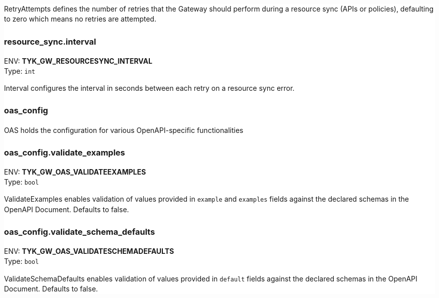 RetryAttempts defines the number of retries that the Gateway
should perform during a resource sync (APIs or policies), defaulting
to zero which means no retries are attempted.

### resource_sync.interval
ENV: <b>TYK_GW_RESOURCESYNC_INTERVAL</b><br />
Type: `int`<br />

Interval configures the interval in seconds between each retry on a resource sync error.

### oas_config
OAS holds the configuration for various OpenAPI-specific functionalities

### oas_config.validate_examples
ENV: <b>TYK_GW_OAS_VALIDATEEXAMPLES</b><br />
Type: `bool`<br />

ValidateExamples enables validation of values provided in `example` and `examples` fields against the declared schemas in the OpenAPI Document. Defaults to false.

### oas_config.validate_schema_defaults
ENV: <b>TYK_GW_OAS_VALIDATESCHEMADEFAULTS</b><br />
Type: `bool`<br />

ValidateSchemaDefaults enables validation of values provided in `default` fields against the declared schemas in the OpenAPI Document. Defaults to false.

